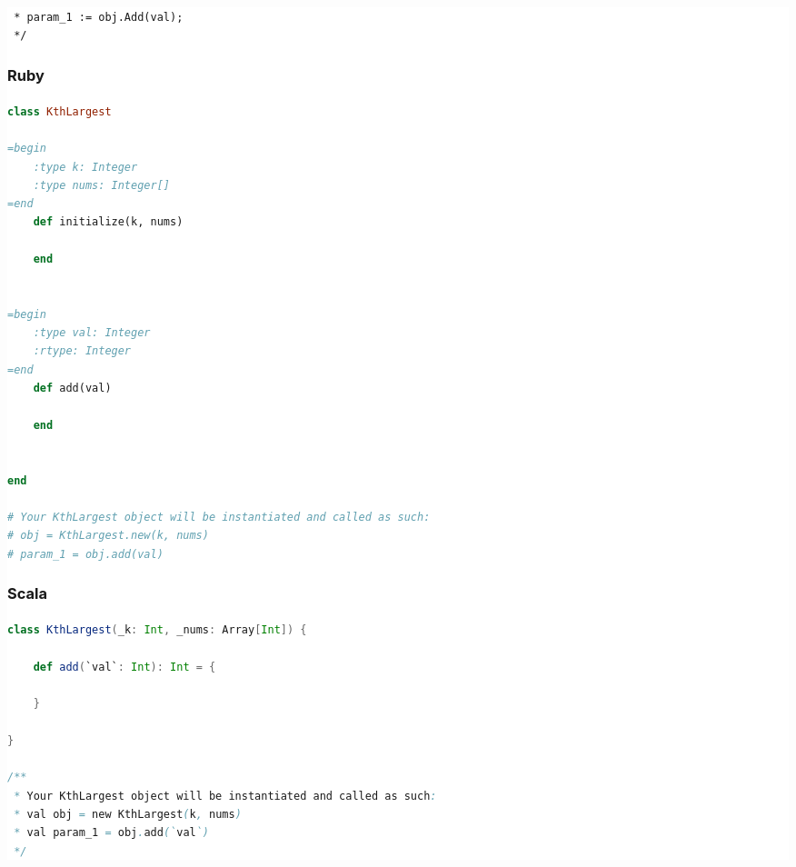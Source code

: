 ```golang
 * param_1 := obj.Add(val);
 */
```

### Ruby

```ruby
class KthLargest

=begin
    :type k: Integer
    :type nums: Integer[]
=end
    def initialize(k, nums)
        
    end


=begin
    :type val: Integer
    :rtype: Integer
=end
    def add(val)
        
    end


end

# Your KthLargest object will be instantiated and called as such:
# obj = KthLargest.new(k, nums)
# param_1 = obj.add(val)
```

### Scala

```scala
class KthLargest(_k: Int, _nums: Array[Int]) {

    def add(`val`: Int): Int = {
        
    }

}

/**
 * Your KthLargest object will be instantiated and called as such:
 * val obj = new KthLargest(k, nums)
 * val param_1 = obj.add(`val`)
 */
```
